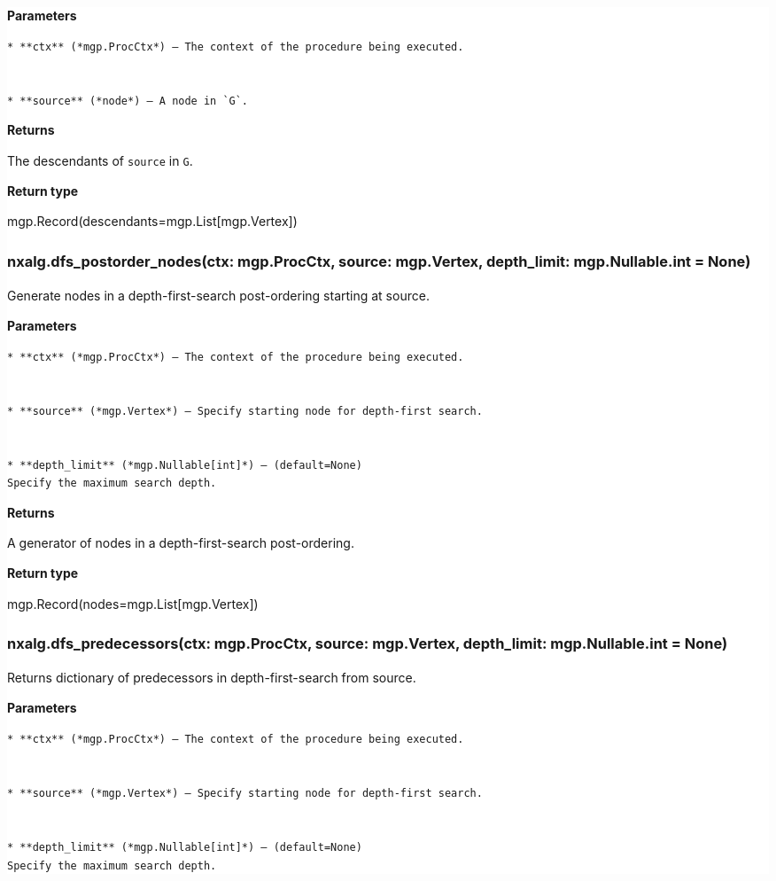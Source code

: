 
**Parameters**

    
    * **ctx** (*mgp.ProcCtx*) – The context of the procedure being executed.


    * **source** (*node*) – A node in `G`.



**Returns**

The descendants of `source` in `G`.



**Return type**

mgp.Record(descendants=mgp.List[mgp.Vertex])



### nxalg.dfs_postorder_nodes(ctx: mgp.ProcCtx, source: mgp.Vertex, depth_limit: mgp.Nullable.int = None)
Generate nodes in a depth-first-search post-ordering starting at source.


**Parameters**

    
    * **ctx** (*mgp.ProcCtx*) – The context of the procedure being executed.


    * **source** (*mgp.Vertex*) – Specify starting node for depth-first search.


    * **depth_limit** (*mgp.Nullable[int]*) – (default=None)
    Specify the maximum search depth.



**Returns**

A generator of nodes in a depth-first-search post-ordering.



**Return type**

mgp.Record(nodes=mgp.List[mgp.Vertex])



### nxalg.dfs_predecessors(ctx: mgp.ProcCtx, source: mgp.Vertex, depth_limit: mgp.Nullable.int = None)
Returns dictionary of predecessors in depth-first-search from source.


**Parameters**

    
    * **ctx** (*mgp.ProcCtx*) – The context of the procedure being executed.


    * **source** (*mgp.Vertex*) – Specify starting node for depth-first search.


    * **depth_limit** (*mgp.Nullable[int]*) – (default=None)
    Specify the maximum search depth.
